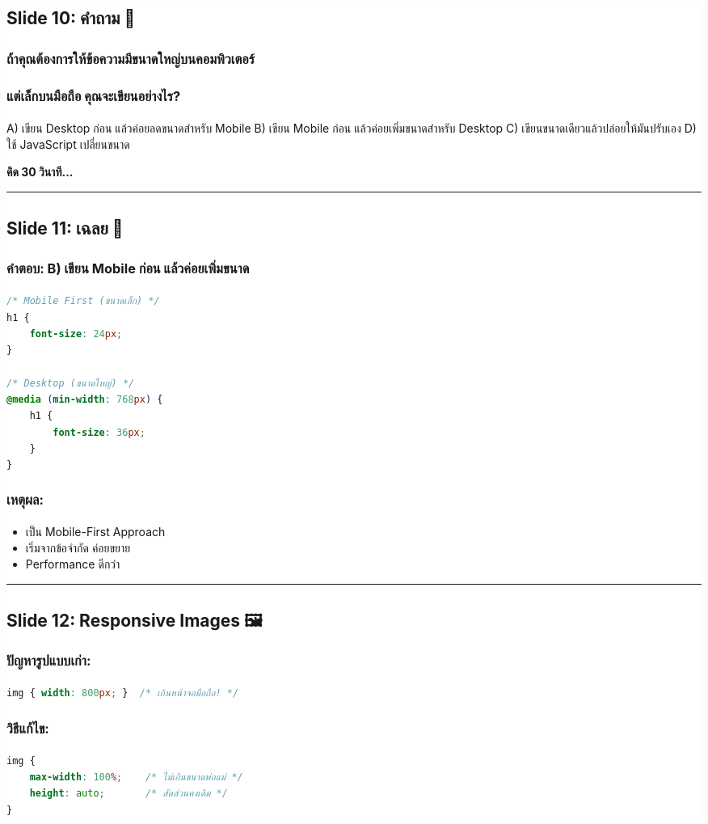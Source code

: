 
## Slide 10: คำถาม 🤔

### ถ้าคุณต้องการให้ข้อความมีขนาดใหญ่บนคอมพิวเตอร์
### แต่เล็กบนมือถือ คุณจะเขียนอย่างไร?

A) เขียน Desktop ก่อน แล้วค่อยลดขนาดสำหรับ Mobile
B) เขียน Mobile ก่อน แล้วค่อยเพิ่มขนาดสำหรับ Desktop
C) เขียนขนาดเดียวแล้วปล่อยให้มันปรับเอง
D) ใช้ JavaScript เปลี่ยนขนาด

**คิด 30 วินาที...**

---

## Slide 11: เฉลย 🎯

### คำตอบ: B) เขียน Mobile ก่อน แล้วค่อยเพิ่มขนาด

```css
/* Mobile First (ขนาดเล็ก) */
h1 {
    font-size: 24px;
}

/* Desktop (ขนาดใหญ่) */
@media (min-width: 768px) {
    h1 {
        font-size: 36px;
    }
}
```

### เหตุผล:
- เป็น Mobile-First Approach
- เริ่มจากข้อจำกัด ค่อยขยาย
- Performance ดีกว่า

---

## Slide 12: Responsive Images 🖼️

### ปัญหารูปแบบเก่า:
```css
img { width: 800px; }  /* เกินหน้าจอมือถือ! */
```

### วิธีแก้ไข:
```css
img {
    max-width: 100%;    /* ไม่เกินขนาดพ่อแม่ */
    height: auto;       /* สัดส่วนคงเดิม */
}
```

